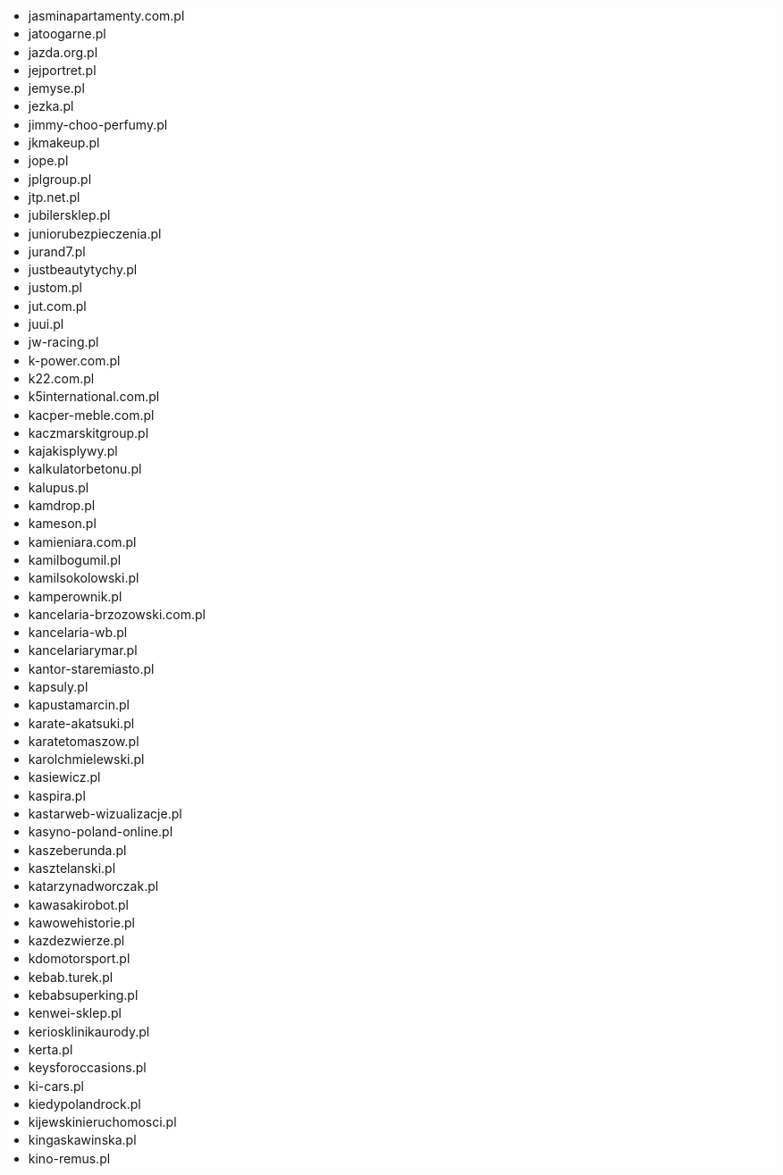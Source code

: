 - jasminapartamenty.com.pl
- jatoogarne.pl
- jazda.org.pl
- jejportret.pl
- jemyse.pl
- jezka.pl
- jimmy-choo-perfumy.pl
- jkmakeup.pl
- jope.pl
- jplgroup.pl
- jtp.net.pl
- jubilersklep.pl
- juniorubezpieczenia.pl
- jurand7.pl
- justbeautytychy.pl
- justom.pl
- jut.com.pl
- juui.pl
- jw-racing.pl
- k-power.com.pl
- k22.com.pl
- k5international.com.pl
- kacper-meble.com.pl
- kaczmarskitgroup.pl
- kajakisplywy.pl
- kalkulatorbetonu.pl
- kalupus.pl
- kamdrop.pl
- kameson.pl
- kamieniara.com.pl
- kamilbogumil.pl
- kamilsokolowski.pl
- kamperownik.pl
- kancelaria-brzozowski.com.pl
- kancelaria-wb.pl
- kancelariarymar.pl
- kantor-staremiasto.pl
- kapsuly.pl
- kapustamarcin.pl
- karate-akatsuki.pl
- karatetomaszow.pl
- karolchmielewski.pl
- kasiewicz.pl
- kaspira.pl
- kastarweb-wizualizacje.pl
- kasyno-poland-online.pl
- kaszeberunda.pl
- kasztelanski.pl
- katarzynadworczak.pl
- kawasakirobot.pl
- kawowehistorie.pl
- kazdezwierze.pl
- kdomotorsport.pl
- kebab.turek.pl
- kebabsuperking.pl
- kenwei-sklep.pl
- keriosklinikaurody.pl
- kerta.pl
- keysforoccasions.pl
- ki-cars.pl
- kiedypolandrock.pl
- kijewskinieruchomosci.pl
- kingaskawinska.pl
- kino-remus.pl